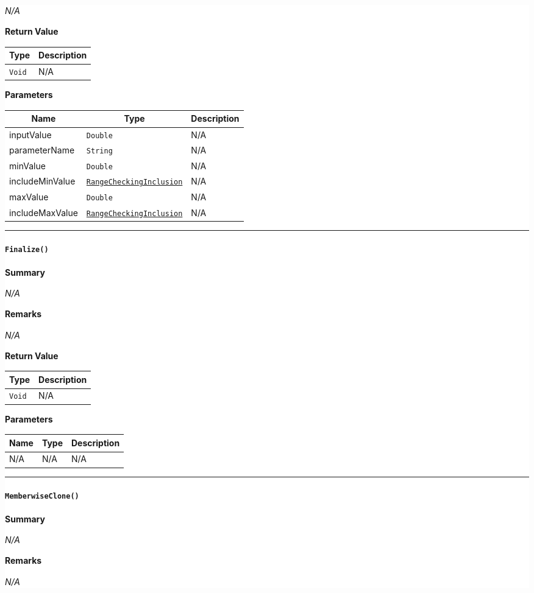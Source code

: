    *N/A*

**Return Value**

|Type|Description|
|---|---|
|`Void`|N/A|

**Parameters**

|Name|Type|Description|
|---|---|---|
|inputValue|`Double`|N/A|
|parameterName|`String`|N/A|
|minValue|`Double`|N/A|
|includeMinValue|[`RangeCheckingInclusion`](../ThinkGeo.Core/ThinkGeo.Core.RangeCheckingInclusion.md)|N/A|
|maxValue|`Double`|N/A|
|includeMaxValue|[`RangeCheckingInclusion`](../ThinkGeo.Core/ThinkGeo.Core.RangeCheckingInclusion.md)|N/A|

---
#### `Finalize()`

**Summary**

   *N/A*

**Remarks**

   *N/A*

**Return Value**

|Type|Description|
|---|---|
|`Void`|N/A|

**Parameters**

|Name|Type|Description|
|---|---|---|
|N/A|N/A|N/A|

---
#### `MemberwiseClone()`

**Summary**

   *N/A*

**Remarks**

   *N/A*
